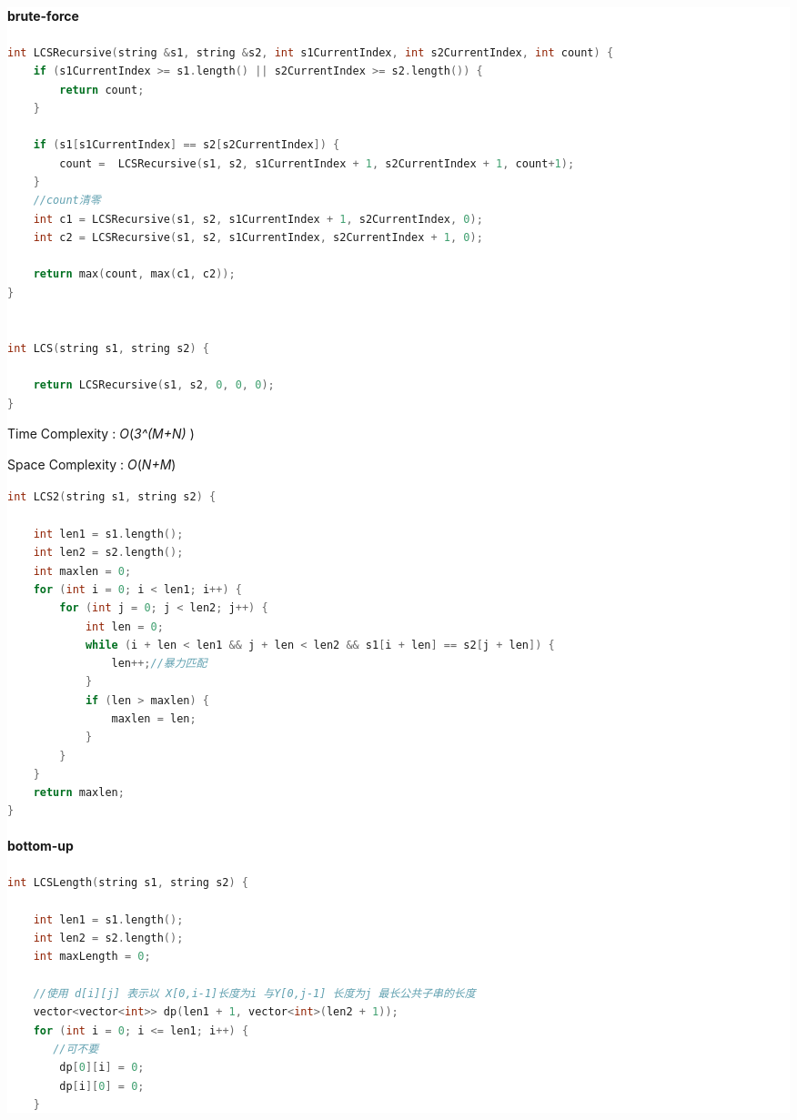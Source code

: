 #### brute-force

```c++
int LCSRecursive(string &s1, string &s2, int s1CurrentIndex, int s2CurrentIndex, int count) {
    if (s1CurrentIndex >= s1.length() || s2CurrentIndex >= s2.length()) {
        return count;
    }

    if (s1[s1CurrentIndex] == s2[s2CurrentIndex]) {
        count =  LCSRecursive(s1, s2, s1CurrentIndex + 1, s2CurrentIndex + 1, count+1);
    }
    //count清零
    int c1 = LCSRecursive(s1, s2, s1CurrentIndex + 1, s2CurrentIndex, 0);
    int c2 = LCSRecursive(s1, s2, s1CurrentIndex, s2CurrentIndex + 1, 0);

    return max(count, max(c1, c2));
}


int LCS(string s1, string s2) {

    return LCSRecursive(s1, s2, 0, 0, 0);
}
```

Time Complexity : *O*(*3^(M+N)* )

Space Complexity : *O*(*N+M*)

```c++
int LCS2(string s1, string s2) {

    int len1 = s1.length();
    int len2 = s2.length();
    int maxlen = 0;
    for (int i = 0; i < len1; i++) {
        for (int j = 0; j < len2; j++) {
            int len = 0;
            while (i + len < len1 && j + len < len2 && s1[i + len] == s2[j + len]) {
                len++;//暴力匹配
            }
            if (len > maxlen) {
                maxlen = len;
            }
        }
    }
    return maxlen;
}
```

#### bottom-up

```c++
int LCSLength(string s1, string s2) {

    int len1 = s1.length();
    int len2 = s2.length();
    int maxLength = 0;

    //使用 d[i][j] 表示以 X[0,i-1]长度为i 与Y[0,j-1] 长度为j 最长公共子串的长度
    vector<vector<int>> dp(len1 + 1, vector<int>(len2 + 1));
    for (int i = 0; i <= len1; i++) {
       //可不要
        dp[0][i] = 0;
        dp[i][0] = 0;
    }
```